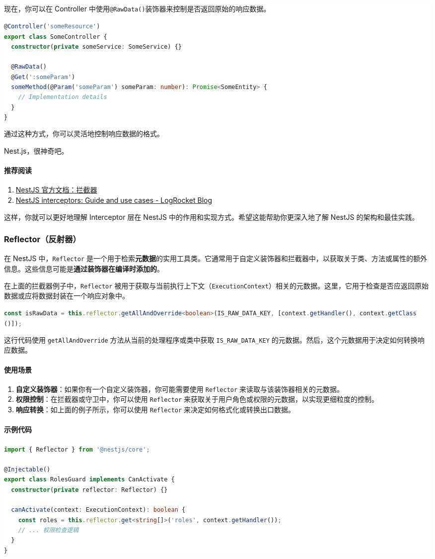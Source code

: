 现在，你可以在 Controller 中使用`@RawData()`装饰器来控制是否返回原始的响应数据。

```ts
@Controller('someResource')
export class SomeController {
  constructor(private someService: SomeService) {}

  @RawData()
  @Get(':someParam')
  someMethod(@Param('someParam') someParam: number): Promise<SomeEntity> {
    // Implementation details
  }
}
```

通过这种方式，你可以灵活地控制响应数据的格式。

Nest.js，很神奇吧。

#### 推荐阅读
1. [NestJS 官方文档：拦截器](https://docs.nestjs.com/interceptors) 
2. [NestJS interceptors: Guide and use cases - LogRocket Blog](https://blog.logrocket.com/nestjs-interceptors-guide-use-cases/)

这样，你就可以更好地理解 Interceptor 层在 NestJS 中的作用和实现方式。希望这能帮助你更深入地了解 NestJS 的架构和最佳实践。

### Reflector（反射器）

在 NestJS 中，`Reflector` 是一个用于检索**元数据**的实用工具类。它通常用于自定义装饰器和拦截器中，以获取关于类、方法或属性的额外信息。这些信息可能是**通过装饰器在编译时添加的**。

在上面的拦截器例子中，`Reflector` 被用于获取与当前执行上下文（`ExecutionContext`）相关的元数据。这里，它用于检查是否应返回原始数据或应将数据封装在一个响应对象中。

```ts
const isRawData = this.reflector.getAllAndOverride<boolean>(IS_RAW_DATA_KEY, [context.getHandler(), context.getClass()]);
```

这行代码使用 `getAllAndOverride` 方法从当前的处理程序或类中获取 `IS_RAW_DATA_KEY` 的元数据。然后，这个元数据用于决定如何转换响应数据。

#### 使用场景

1. **自定义装饰器**：如果你有一个自定义装饰器，你可能需要使用 `Reflector` 来读取与该装饰器相关的元数据。
2. **权限控制**：在拦截器或守卫中，你可以使用 `Reflector` 来获取关于用户角色或权限的元数据，以实现更细粒度的控制。
3. **响应转换**：如上面的例子所示，你可以使用 `Reflector` 来决定如何格式化或转换出口数据。

#### 示例代码

```ts
import { Reflector } from '@nestjs/core';

@Injectable()
export class RolesGuard implements CanActivate {
  constructor(private reflector: Reflector) {}

  canActivate(context: ExecutionContext): boolean {
    const roles = this.reflector.get<string[]>('roles', context.getHandler());
    // ... 权限检查逻辑
  }
}
```
